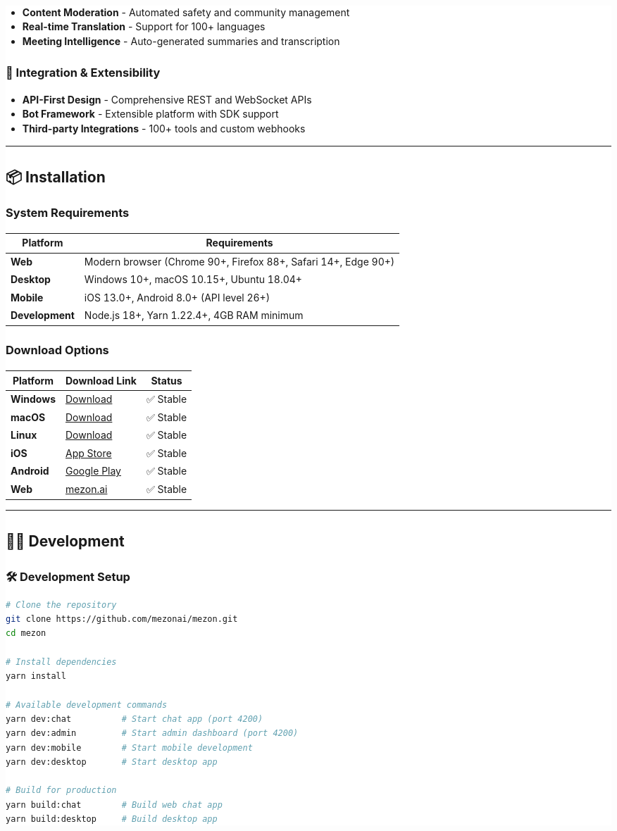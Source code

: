 -   **Content Moderation** - Automated safety and community management
-   **Real-time Translation** - Support for 100+ languages
-   **Meeting Intelligence** - Auto-generated summaries and transcription

### 🔧 Integration & Extensibility

-   **API-First Design** - Comprehensive REST and WebSocket APIs
-   **Bot Framework** - Extensible platform with SDK support
-   **Third-party Integrations** - 100+ tools and custom webhooks

---

## 📦 Installation

### System Requirements

| Platform        | Requirements                                                   |
| --------------- | -------------------------------------------------------------- |
| **Web**         | Modern browser (Chrome 90+, Firefox 88+, Safari 14+, Edge 90+) |
| **Desktop**     | Windows 10+, macOS 10.15+, Ubuntu 18.04+                       |
| **Mobile**      | iOS 13.0+, Android 8.0+ (API level 26+)                        |
| **Development** | Node.js 18+, Yarn 1.22.4+, 4GB RAM minimum                     |

### Download Options

| Platform    | Download Link                   | Status    |
| ----------- | ------------------------------- | --------- |
| **Windows** | [Download](https://mezon.ai)    | ✅ Stable |
| **macOS**   | [Download](https://mezon.ai)    | ✅ Stable |
| **Linux**   | [Download](https://mezon.ai)    | ✅ Stable |
| **iOS**     | [App Store](https://mezon.ai)   | ✅ Stable |
| **Android** | [Google Play](https://mezon.ai) | ✅ Stable |
| **Web**     | [mezon.ai](https://mezon.ai)    | ✅ Stable |

---

## 👨‍💻 Development

### 🛠️ Development Setup

```bash
# Clone the repository
git clone https://github.com/mezonai/mezon.git
cd mezon

# Install dependencies
yarn install

# Available development commands
yarn dev:chat          # Start chat app (port 4200)
yarn dev:admin         # Start admin dashboard (port 4200)
yarn dev:mobile        # Start mobile development
yarn dev:desktop       # Start desktop app

# Build for production
yarn build:chat        # Build web chat app
yarn build:desktop     # Build desktop app
```